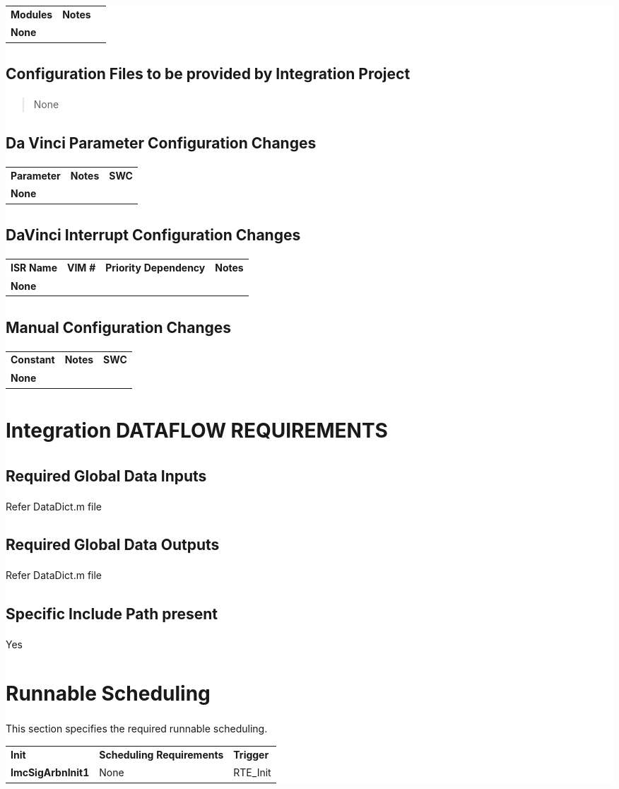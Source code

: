 
|             |           |     |
|-------------|-----------|-----|
| **Modules** | **Notes** |     |
| **None**    |           |     |

## Configuration Files to be provided by Integration Project

> None

## Da Vinci Parameter Configuration Changes

|               |           |         |
|---------------|-----------|---------|
| **Parameter** | **Notes** | **SWC** |
| **None**      |           |         |

## DaVinci Interrupt Configuration Changes

|              |            |                         |           |
|--------------|------------|-------------------------|-----------|
| **ISR Name** | **VIM \#** | **Priority Dependency** | **Notes** |
| **None**     |            |                         |           |

## Manual Configuration Changes

|              |           |         |
|--------------|-----------|---------|
| **Constant** | **Notes** | **SWC** |
| **None**     |           |         |

# Integration DATAFLOW REQUIREMENTS

## Required Global Data Inputs

Refer DataDict.m file

## Required Global Data Outputs

Refer DataDict.m file

## Specific Include Path present

Yes

# Runnable Scheduling 

This section specifies the required runnable scheduling.

|                     |                             |             |
|---------------------|-----------------------------|-------------|
| **Init**            | **Scheduling Requirements** | **Trigger** |
| **ImcSigArbnInit1** | None                        | RTE_Init    |
